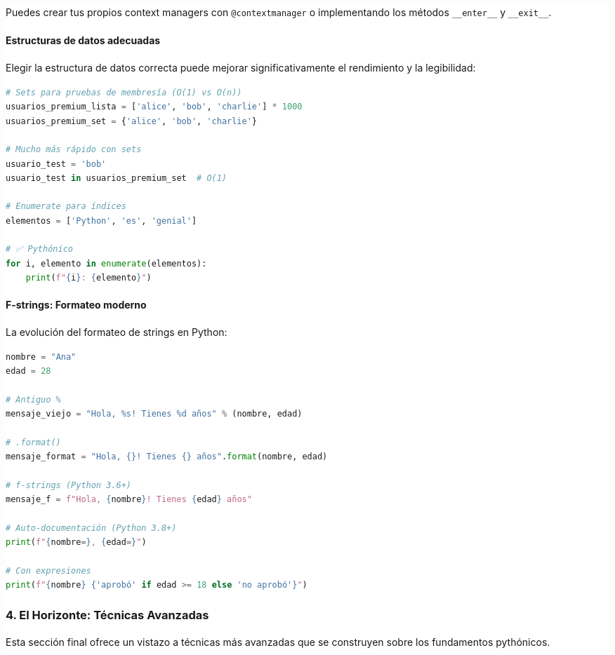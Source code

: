 Puedes crear tus propios context managers con `@contextmanager` o implementando los métodos `__enter__` y `__exit__`.

#### **Estructuras de datos adecuadas**

Elegir la estructura de datos correcta puede mejorar significativamente el rendimiento y la legibilidad:

```python
# Sets para pruebas de membresía (O(1) vs O(n))
usuarios_premium_lista = ['alice', 'bob', 'charlie'] * 1000
usuarios_premium_set = {'alice', 'bob', 'charlie'}

# Mucho más rápido con sets
usuario_test = 'bob'
usuario_test in usuarios_premium_set  # O(1)

# Enumerate para índices
elementos = ['Python', 'es', 'genial']

# ✅ Pythónico
for i, elemento in enumerate(elementos):
    print(f"{i}: {elemento}")
```

#### **F-strings: Formateo moderno**

La evolución del formateo de strings en Python:

```python
nombre = "Ana"
edad = 28

# Antiguo %
mensaje_viejo = "Hola, %s! Tienes %d años" % (nombre, edad)

# .format()
mensaje_format = "Hola, {}! Tienes {} años".format(nombre, edad)

# f-strings (Python 3.6+)
mensaje_f = f"Hola, {nombre}! Tienes {edad} años"

# Auto-documentación (Python 3.8+)
print(f"{nombre=}, {edad=}")

# Con expresiones
print(f"{nombre} {'aprobó' if edad >= 18 else 'no aprobó'}")
```

### 4. El Horizonte: Técnicas Avanzadas

Esta sección final ofrece un vistazo a técnicas más avanzadas que se construyen sobre los fundamentos pythónicos.
